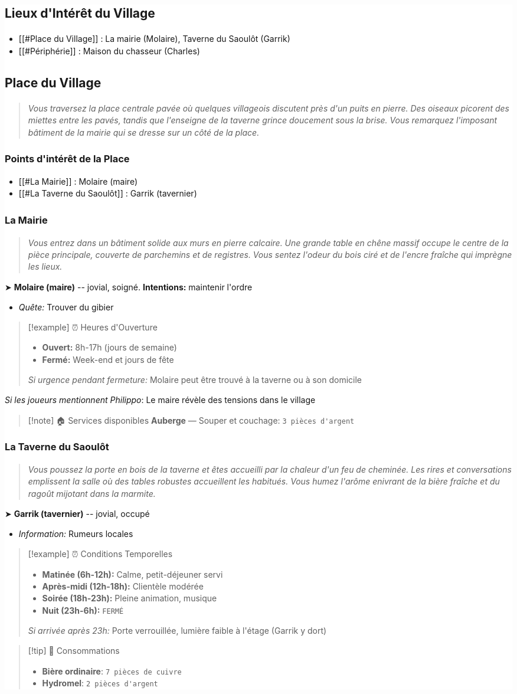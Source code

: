 ## Lieux d'Intérêt du Village
- [[#Place du Village]] : La mairie (Molaire), Taverne du Saoulôt (Garrik)
- [[#Périphérie]] : Maison du chasseur (Charles)

## Place du Village
> *Vous traversez la place centrale pavée où quelques villageois discutent près d'un puits en pierre. Des oiseaux picorent des miettes entre les pavés, tandis que l'enseigne de la taverne grince doucement sous la brise. Vous remarquez l'imposant bâtiment de la mairie qui se dresse sur un côté de la place.*

### Points d'intérêt de la Place
- [[#La Mairie]] : Molaire (maire)
- [[#La Taverne du Saoulôt]] : Garrik (tavernier)

### La Mairie
> *Vous entrez dans un bâtiment solide aux murs en pierre calcaire. Une grande table en chêne massif occupe le centre de la pièce principale, couverte de parchemins et de registres. Vous sentez l'odeur du bois ciré et de l'encre fraîche qui imprègne les lieux.*

➤ **Molaire (maire)** -- jovial, soigné. **Intentions:** maintenir l'ordre
- *Quête:* Trouver du gibier

> [!example] ⏰ Heures d'Ouverture
> - **Ouvert:** 8h-17h (jours de semaine)
> - **Fermé:** Week-end et jours de fête
> 
> _Si urgence pendant fermeture:_ Molaire peut être trouvé à la taverne ou à son domicile

_Si les joueurs mentionnent Philippo_: Le maire révèle des tensions dans le village

> [!note] 🏠 Services disponibles
> **Auberge** — Souper et couchage: `3 pièces d'argent`

### La Taverne du Saoulôt
> *Vous poussez la porte en bois de la taverne et êtes accueilli par la chaleur d'un feu de cheminée. Les rires et conversations emplissent la salle où des tables robustes accueillent les habitués. Vous humez l'arôme enivrant de la bière fraîche et du ragoût mijotant dans la marmite.*

➤ **Garrik (tavernier)** -- jovial, occupé
- *Information:* Rumeurs locales

> [!example] ⏰ Conditions Temporelles
> - **Matinée (6h-12h):** Calme, petit-déjeuner servi
> - **Après-midi (12h-18h):** Clientèle modérée
> - **Soirée (18h-23h):** Pleine animation, musique
> - **Nuit (23h-6h):** `FERMÉ` 
> 
> _Si arrivée après 23h:_ Porte verrouillée, lumière faible à l'étage (Garrik y dort)

> [!tip] 🍺 Consommations
> - **Bière ordinaire**: `7 pièces de cuivre`
> - **Hydromel**: `2 pièces d'argent`
